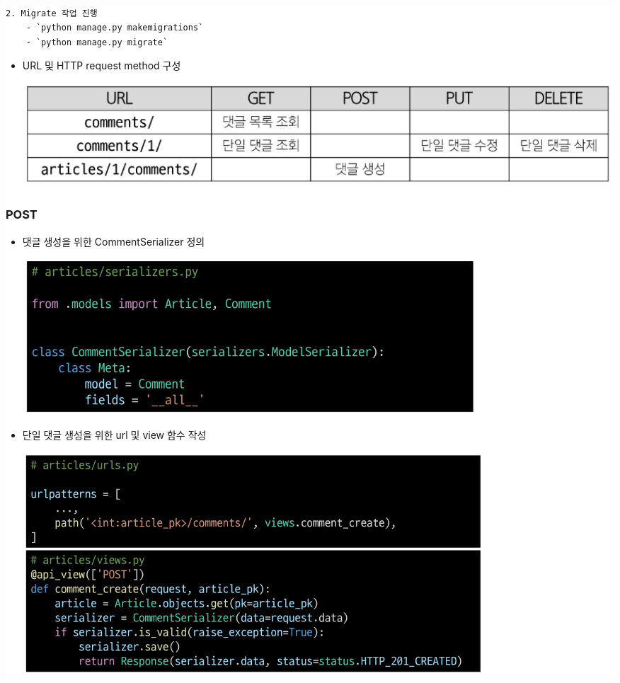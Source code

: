     2. Migrate 작업 진행
        - `python manage.py makemigrations`
        - `python manage.py migrate`

- URL 및 HTTP request method 구성

    ![사전준비](사전준비.png)

### POST
- 댓글 생성을 위한 CommentSerializer 정의

    ![CommentSerializer](CommentSerializer.png)

- 단일 댓글 생성을 위한 url 및 view 함수 작성

    ![url 및 view](url및view.png)
